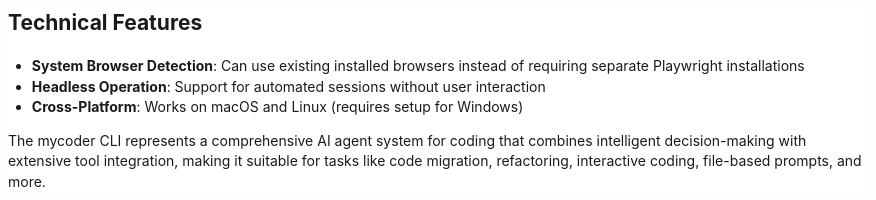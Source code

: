 ## Technical Features
- **System Browser Detection**: Can use existing installed browsers instead of requiring separate Playwright installations
- **Headless Operation**: Support for automated sessions without user interaction
- **Cross-Platform**: Works on macOS and Linux (requires setup for Windows)

The mycoder CLI represents a comprehensive AI agent system for coding that combines intelligent decision-making with extensive tool integration, making it suitable for tasks like code migration, refactoring, interactive coding, file-based prompts, and more.
